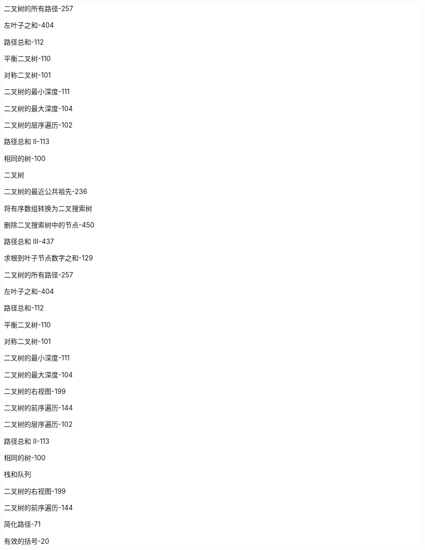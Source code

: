 二叉树的所有路径-257

左叶子之和-404

路径总和-112

平衡二叉树-110

对称二叉树-101

二叉树的最小深度-111

二叉树的最大深度-104

二叉树的层序遍历-102

路径总和 II-113

相同的树-100

二叉树

二叉树的最近公共祖先-236

将有序数组转换为二叉搜索树

删除二叉搜索树中的节点-450

路径总和 III-437

求根到叶子节点数字之和-129

二叉树的所有路径-257

左叶子之和-404

路径总和-112

平衡二叉树-110

对称二叉树-101

二叉树的最小深度-111

二叉树的最大深度-104

二叉树的右视图-199

二叉树的前序遍历-144

二叉树的层序遍历-102

路径总和 II-113

相同的树-100

栈和队列

二叉树的右视图-199

二叉树的前序遍历-144

简化路径-71

有效的括号-20
